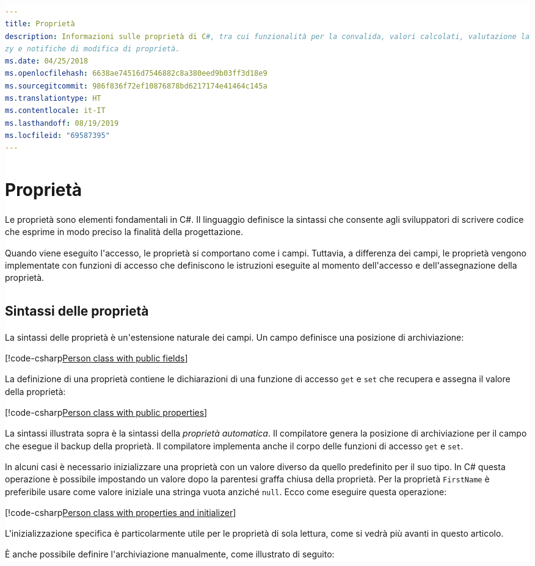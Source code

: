 ```yaml
---
title: Proprietà
description: Informazioni sulle proprietà di C#, tra cui funzionalità per la convalida, valori calcolati, valutazione lazy e notifiche di modifica di proprietà.
ms.date: 04/25/2018
ms.openlocfilehash: 6638ae74516d7546882c8a380eed9b03ff3d18e9
ms.sourcegitcommit: 986f836f72ef10876878bd6217174e41464c145a
ms.translationtype: HT
ms.contentlocale: it-IT
ms.lasthandoff: 08/19/2019
ms.locfileid: "69587395"
---
```

# <a name="properties"></a>Proprietà

Le proprietà sono elementi fondamentali in C#. Il linguaggio definisce la sintassi che consente agli sviluppatori di scrivere codice che esprime in modo preciso la finalità della progettazione.

Quando viene eseguito l'accesso, le proprietà si comportano come i campi.
Tuttavia, a differenza dei campi, le proprietà vengono implementate con funzioni di accesso che definiscono le istruzioni eseguite al momento dell'accesso e dell'assegnazione della proprietà.

## <a name="property-syntax"></a>Sintassi delle proprietà

La sintassi delle proprietà è un'estensione naturale dei campi. Un campo definisce una posizione di archiviazione:

[!code-csharp[Person class with public fields](../../samples/snippets/csharp/properties/Person.cs#1)]

La definizione di una proprietà contiene le dichiarazioni di una funzione di accesso `get` e `set` che recupera e assegna il valore della proprietà:

[!code-csharp[Person class with public properties](../../samples/snippets/csharp/properties/Person.cs#2)]

La sintassi illustrata sopra è la sintassi della *proprietà automatica*. Il compilatore genera la posizione di archiviazione per il campo che esegue il backup della proprietà. Il compilatore implementa anche il corpo delle funzioni di accesso `get` e `set`.

In alcuni casi è necessario inizializzare una proprietà con un valore diverso da quello predefinito per il suo tipo.  In C# questa operazione è possibile impostando un valore dopo la parentesi graffa chiusa della proprietà. Per la proprietà `FirstName` è preferibile usare come valore iniziale una stringa vuota anziché `null`. Ecco come eseguire questa operazione:

[!code-csharp[Person class with properties and initializer](../../samples/snippets/csharp/properties/Person.cs#3)]

L'inizializzazione specifica è particolarmente utile per le proprietà di sola lettura, come si vedrà più avanti in questo articolo.

È anche possibile definire l'archiviazione manualmente, come illustrato di seguito:
